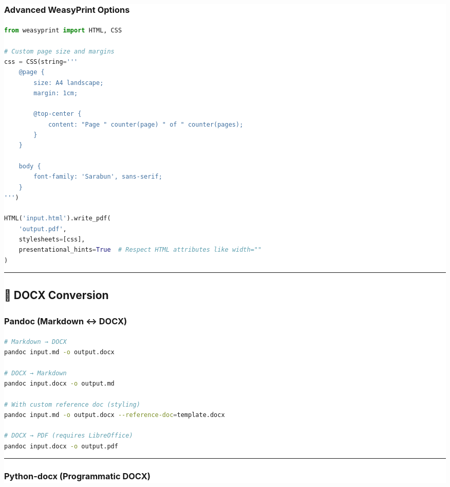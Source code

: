 
### Advanced WeasyPrint Options

```python
from weasyprint import HTML, CSS

# Custom page size and margins
css = CSS(string='''
    @page {
        size: A4 landscape;
        margin: 1cm;

        @top-center {
            content: "Page " counter(page) " of " counter(pages);
        }
    }

    body {
        font-family: 'Sarabun', sans-serif;
    }
''')

HTML('input.html').write_pdf(
    'output.pdf',
    stylesheets=[css],
    presentational_hints=True  # Respect HTML attributes like width=""
)
```

---

## 📄 DOCX Conversion

### Pandoc (Markdown ↔ DOCX)

```bash
# Markdown → DOCX
pandoc input.md -o output.docx

# DOCX → Markdown
pandoc input.docx -o output.md

# With custom reference doc (styling)
pandoc input.md -o output.docx --reference-doc=template.docx

# DOCX → PDF (requires LibreOffice)
pandoc input.docx -o output.pdf
```

---

### Python-docx (Programmatic DOCX)
